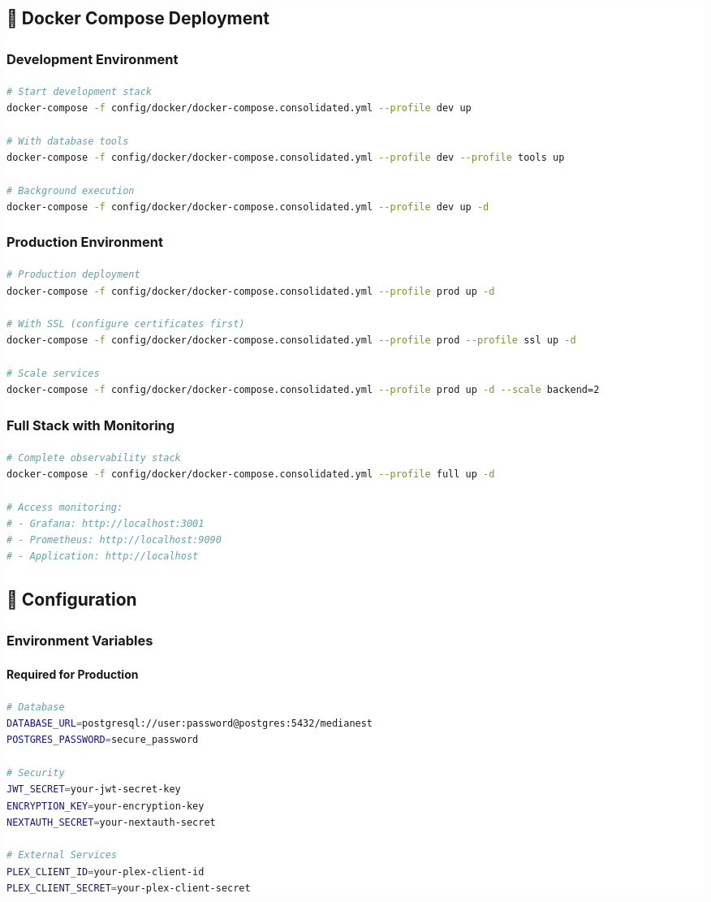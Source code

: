 ## 🐳 Docker Compose Deployment

### Development Environment
```bash
# Start development stack
docker-compose -f config/docker/docker-compose.consolidated.yml --profile dev up

# With database tools
docker-compose -f config/docker/docker-compose.consolidated.yml --profile dev --profile tools up

# Background execution
docker-compose -f config/docker/docker-compose.consolidated.yml --profile dev up -d
```

### Production Environment
```bash
# Production deployment
docker-compose -f config/docker/docker-compose.consolidated.yml --profile prod up -d

# With SSL (configure certificates first)
docker-compose -f config/docker/docker-compose.consolidated.yml --profile prod --profile ssl up -d

# Scale services
docker-compose -f config/docker/docker-compose.consolidated.yml --profile prod up -d --scale backend=2
```

### Full Stack with Monitoring
```bash
# Complete observability stack
docker-compose -f config/docker/docker-compose.consolidated.yml --profile full up -d

# Access monitoring:
# - Grafana: http://localhost:3001
# - Prometheus: http://localhost:9090
# - Application: http://localhost
```

## 🔧 Configuration

### Environment Variables

#### Required for Production
```bash
# Database
DATABASE_URL=postgresql://user:password@postgres:5432/medianest
POSTGRES_PASSWORD=secure_password

# Security
JWT_SECRET=your-jwt-secret-key
ENCRYPTION_KEY=your-encryption-key
NEXTAUTH_SECRET=your-nextauth-secret

# External Services  
PLEX_CLIENT_ID=your-plex-client-id
PLEX_CLIENT_SECRET=your-plex-client-secret
```

